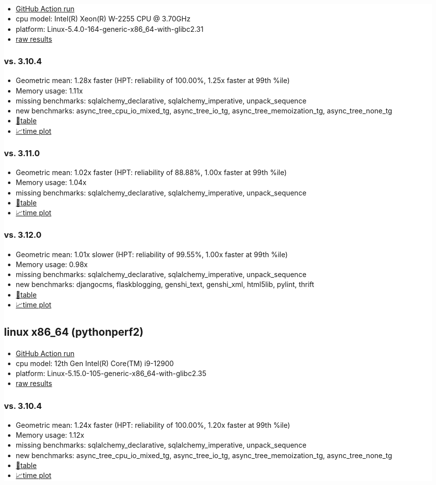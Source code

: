 - [GitHub Action run](https://github.com/faster-cpython/benchmarking/actions/runs/9007446271)
- cpu model: Intel(R) Xeon(R) W-2255 CPU @ 3.70GHz
- platform: Linux-5.4.0-164-generic-x86_64-with-glibc2.31
- [raw results](bm-20240507-linux-x86_64-python-976212223541b89329d8-3.13.0a6%2B-9762122.json)

### vs. 3.10.4

- Geometric mean: 1.28x faster (HPT: reliability of 100.00%, 1.25x faster at 99th %ile)
- Memory usage: 1.11x
- missing benchmarks: sqlalchemy_declarative, sqlalchemy_imperative, unpack_sequence
- new benchmarks: async_tree_cpu_io_mixed_tg, async_tree_io_tg, async_tree_memoization_tg, async_tree_none_tg
- [📄table](bm-20240507-linux-x86_64-python-976212223541b89329d8-3.13.0a6%2B-9762122-vs-3.10.4.md)
- [📈time plot](bm-20240507-linux-x86_64-python-976212223541b89329d8-3.13.0a6%2B-9762122-vs-3.10.4.png)

### vs. 3.11.0

- Geometric mean: 1.02x faster (HPT: reliability of 88.88%, 1.00x faster at 99th %ile)
- Memory usage: 1.04x
- missing benchmarks: sqlalchemy_declarative, sqlalchemy_imperative, unpack_sequence
- [📄table](bm-20240507-linux-x86_64-python-976212223541b89329d8-3.13.0a6%2B-9762122-vs-3.11.0.md)
- [📈time plot](bm-20240507-linux-x86_64-python-976212223541b89329d8-3.13.0a6%2B-9762122-vs-3.11.0.png)

### vs. 3.12.0

- Geometric mean: 1.01x slower (HPT: reliability of 99.55%, 1.00x faster at 99th %ile)
- Memory usage: 0.98x
- missing benchmarks: sqlalchemy_declarative, sqlalchemy_imperative, unpack_sequence
- new benchmarks: djangocms, flaskblogging, genshi_text, genshi_xml, html5lib, pylint, thrift
- [📄table](bm-20240507-linux-x86_64-python-976212223541b89329d8-3.13.0a6%2B-9762122-vs-3.12.0.md)
- [📈time plot](bm-20240507-linux-x86_64-python-976212223541b89329d8-3.13.0a6%2B-9762122-vs-3.12.0.png)

## linux x86_64 (pythonperf2)

- [GitHub Action run](https://github.com/faster-cpython/benchmarking/actions/runs/9007446271)
- cpu model: 12th Gen Intel(R) Core(TM) i9-12900
- platform: Linux-5.15.0-105-generic-x86_64-with-glibc2.35
- [raw results](bm-20240507-pythonperf2-x86_64-python-976212223541b89329d8-3.13.0a6%2B-9762122.json)

### vs. 3.10.4

- Geometric mean: 1.24x faster (HPT: reliability of 100.00%, 1.20x faster at 99th %ile)
- Memory usage: 1.12x
- missing benchmarks: sqlalchemy_declarative, sqlalchemy_imperative, unpack_sequence
- new benchmarks: async_tree_cpu_io_mixed_tg, async_tree_io_tg, async_tree_memoization_tg, async_tree_none_tg
- [📄table](bm-20240507-pythonperf2-x86_64-python-976212223541b89329d8-3.13.0a6%2B-9762122-vs-3.10.4.md)
- [📈time plot](bm-20240507-pythonperf2-x86_64-python-976212223541b89329d8-3.13.0a6%2B-9762122-vs-3.10.4.png)
